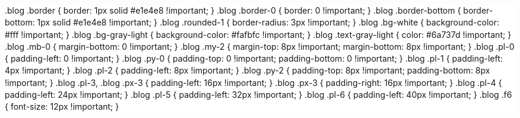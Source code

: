   .blog .border {
    border: 1px solid #e1e4e8 !important;
  }
  .blog .border-0 {
    border: 0 !important;
  }
  .blog .border-bottom {
    border-bottom: 1px solid #e1e4e8 !important;
  }
  .blog .rounded-1 {
    border-radius: 3px !important;
  }
  .blog .bg-white {
    background-color: #fff !important;
  }
  .blog .bg-gray-light {
    background-color: #fafbfc !important;
  }
  .blog .text-gray-light {
    color: #6a737d !important;
  }
  .blog .mb-0 {
    margin-bottom: 0 !important;
  }
  .blog .my-2 {
    margin-top: 8px !important;
    margin-bottom: 8px !important;
  }
  .blog .pl-0 {
    padding-left: 0 !important;
  }
  .blog .py-0 {
    padding-top: 0 !important;
    padding-bottom: 0 !important;
  }
  .blog .pl-1 {
    padding-left: 4px !important;
  }
  .blog .pl-2 {
    padding-left: 8px !important;
  }
  .blog .py-2 {
    padding-top: 8px !important;
    padding-bottom: 8px !important;
  }
  .blog .pl-3,
  .blog .px-3 {
    padding-left: 16px !important;
  }
  .blog .px-3 {
    padding-right: 16px !important;
  }
  .blog .pl-4 {
    padding-left: 24px !important;
  }
  .blog .pl-5 {
    padding-left: 32px !important;
  }
  .blog .pl-6 {
    padding-left: 40px !important;
  }
  .blog .f6 {
    font-size: 12px !important;
  }